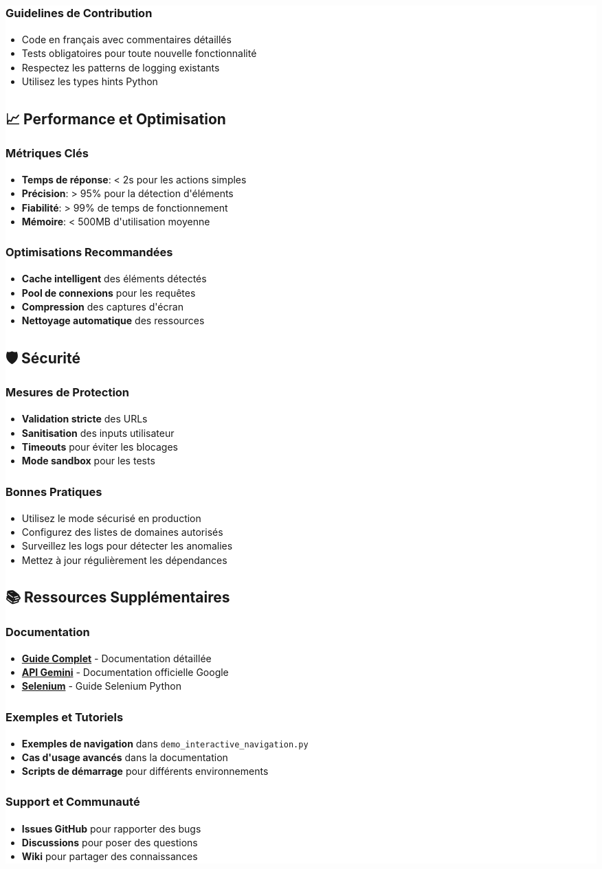 ### Guidelines de Contribution
- Code en français avec commentaires détaillés
- Tests obligatoires pour toute nouvelle fonctionnalité
- Respectez les patterns de logging existants
- Utilisez les types hints Python

## 📈 Performance et Optimisation

### Métriques Clés
- **Temps de réponse**: < 2s pour les actions simples
- **Précision**: > 95% pour la détection d'éléments
- **Fiabilité**: > 99% de temps de fonctionnement
- **Mémoire**: < 500MB d'utilisation moyenne

### Optimisations Recommandées
- **Cache intelligent** des éléments détectés
- **Pool de connexions** pour les requêtes
- **Compression** des captures d'écran
- **Nettoyage automatique** des ressources

## 🛡️ Sécurité

### Mesures de Protection
- **Validation stricte** des URLs
- **Sanitisation** des inputs utilisateur
- **Timeouts** pour éviter les blocages
- **Mode sandbox** pour les tests

### Bonnes Pratiques
- Utilisez le mode sécurisé en production
- Configurez des listes de domaines autorisés
- Surveillez les logs pour détecter les anomalies
- Mettez à jour régulièrement les dépendances

## 📚 Ressources Supplémentaires

### Documentation
- **[Guide Complet](GUIDE_NAVIGATION_INTERACTIVE.md)** - Documentation détaillée
- **[API Gemini](https://ai.google.dev/)** - Documentation officielle Google
- **[Selenium](https://selenium-python.readthedocs.io/)** - Guide Selenium Python

### Exemples et Tutoriels
- **Exemples de navigation** dans `demo_interactive_navigation.py`
- **Cas d'usage avancés** dans la documentation
- **Scripts de démarrage** pour différents environnements

### Support et Communauté
- **Issues GitHub** pour rapporter des bugs
- **Discussions** pour poser des questions
- **Wiki** pour partager des connaissances
